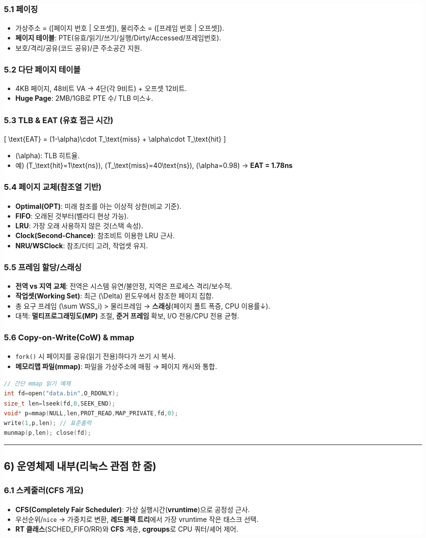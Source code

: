 ### 5.1 페이징
- 가상주소 = \([페이지 번호 | 오프셋]\), 물리주소 = \([프레임 번호 | 오프셋]\).  
- **페이지 테이블**: PTE(유효/읽기/쓰기/실행/Dirty/Accessed/프레임번호).  
- 보호/격리/공유(코드 공유)/큰 주소공간 지원.

### 5.2 다단 페이지 테이블
- 4KB 페이지, 48비트 VA → 4단(각 9비트) + 오프셋 12비트.  
- **Huge Page**: 2MB/1GB로 PTE 수/ TLB 미스↓.

### 5.3 TLB & EAT (유효 접근 시간)
\[
\text{EAT} = (1-\alpha)\cdot T_\text{miss} + \alpha\cdot T_\text{hit}
\]
- \(\alpha\): TLB 히트율.  
- 예) \(T_\text{hit}=1\text{ns}\), \(T_\text{miss}=40\text{ns}\), \(\alpha=0.98\) → **EAT = 1.78ns**

### 5.4 페이지 교체(참조열 기반)
- **Optimal(OPT)**: 미래 참조를 아는 이상적 상한(비교 기준).  
- **FIFO**: 오래된 것부터(벨라디 현상 가능).  
- **LRU**: 가장 오래 사용하지 않은 것(스택 속성).  
- **Clock(Second-Chance)**: 참조비트 이용한 LRU 근사.  
- **NRU/WSClock**: 참조/더티 고려, 작업셋 유지.

### 5.5 프레임 할당/스래싱
- **전역 vs 지역 교체**: 전역은 시스템 유연/불안정, 지역은 프로세스 격리/보수적.  
- **작업셋(Working Set)**: 최근 \(\Delta\) 윈도우에서 참조한 페이지 집합.  
- 총 요구 프레임 \(\sum WSS_i\) > 물리프레임 → **스래싱**(페이지 폴트 폭증, CPU 이용률↓).  
- 대책: **멀티프로그래밍도(MP)** 조절, **준거 프레임** 확보, I/O 전용/CPU 전용 균형.

### 5.6 Copy-on-Write(CoW) & mmap
- `fork()` 시 페이지를 공유(읽기 전용)하다가 쓰기 시 복사.  
- **메모리맵 파일(mmap)**: 파일을 가상주소에 매핑 → 페이지 캐시와 통합.

```c
// 간단 mmap 읽기 예제
int fd=open("data.bin",O_RDONLY);
size_t len=lseek(fd,0,SEEK_END);
void* p=mmap(NULL,len,PROT_READ,MAP_PRIVATE,fd,0);
write(1,p,len); // 표준출력
munmap(p,len); close(fd);
```

---

## 6) 운영체제 내부(리눅스 관점 한 줌)

### 6.1 스케줄러(CFS 개요)
- **CFS(Completely Fair Scheduler)**: 가상 실행시간(**vruntime**)으로 공정성 근사.  
- 우선순위/`nice` → 가중치로 변환, **레드블랙 트리**에서 가장 vruntime 작은 태스크 선택.  
- **RT 클래스**(SCHED_FIFO/RR)와 **CFS** 계층, **cgroups**로 CPU 쿼터/셰어 제어.
